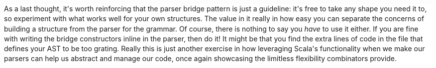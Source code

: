 As a last thought, it's worth reinforcing that the parser bridge pattern is just a guideline: it's
free to take any shape you need it to, so experiment with what works well for your own structures.
The value in it really in how easy you can separate the concerns of building a structure from the
parser for the grammar. Of course, there is nothing to say you _have_ to use it either. If you
are fine with writing the bridge constructors inline in the parser, then do it! It might be that you
find the extra lines of code in the file that defines your AST to be too grating. Really this is just
another exercise in how leveraging Scala's functionality when we make our parsers can help us
abstract and manage our code, once again showcasing the limitless flexibility combinators
provide.
